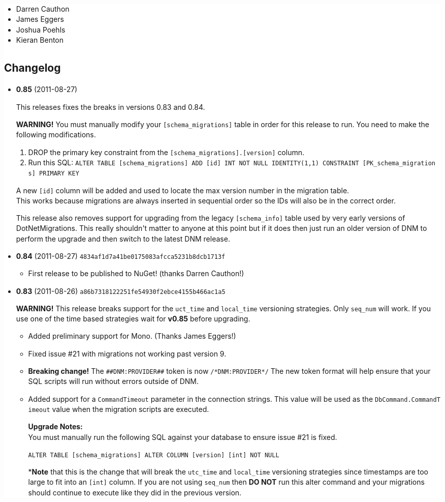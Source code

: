 * Darren Cauthon
* James Eggers
* Joshua Poehls
* Kieran Benton

## Changelog

- **0.85** (2011-08-27)

    This releases fixes the breaks in versions 0.83 and 0.84.

    **WARNING!** You must manually modify your `[schema_migrations]` table
    in order for this release to run. You need to make the following modifications.

    1. DROP the primary key constraint from the `[schema_migrations].[version]` column.
    2. Run this SQL: `ALTER TABLE [schema_migrations] ADD [id] INT NOT NULL IDENTITY(1,1) CONSTRAINT [PK_schema_migrations] PRIMARY KEY`

    A new `[id]` column will be added and used to locate the max version number in the migration table.  
    This works because migrations are always inserted in sequential order so the IDs will also be in
    the correct order.

    This release also removes support for upgrading from the legacy `[schema_info]` table used by
    very early versions of DotNetMigrations. This really shouldn't matter to anyone at this point but if
    it does then just run an older version of DNM to perform the upgrade and then switch to the latest DNM release.

- **0.84** (2011-08-27) `4834af1d7a41be0175083afcca5231b8dcb1713f`

  * First release to be published to NuGet! (thanks Darren Cauthon!)

- **0.83** (2011-08-26) `a86b7318122251fe54930f2ebce4155b466ac1a5`
  
    **WARNING!** This release breaks support for the `uct_time` and `local_time` versioning strategies.
    Only `seq_num` will work. If you use one of the time based strategies wait for **v0.85** before upgrading.         

  * Added preliminary support for Mono. (Thanks James Eggers!)
  * Fixed issue #21 with migrations not working past version 9.
  * **Breaking change!** The `##DNM:PROVIDER##` token is now `/*DNM:PROVIDER*/`
    The new token format will help ensure that your SQL scripts will run without errors
    outside of DNM.
  * Added support for a `CommandTimeout` parameter in the connection strings.
    This value will be used as the `DbCommand.CommandTimeout` value when the migration scripts are executed.

    **Upgrade Notes:**  
    You must manually run the following SQL against your database to ensure issue #21 is fixed.

    `ALTER TABLE [schema_migrations] ALTER COLUMN [version] [int] NOT NULL`
    
    ***Note** that this is the change that will break the `utc_time` and `local_time` versioning strategies
    since timestamps are too large to fit into an `[int]` column. If you are not using `seq_num` then
    **DO NOT** run this alter command and your migrations should continue to execute like they did in
    the previous version.

